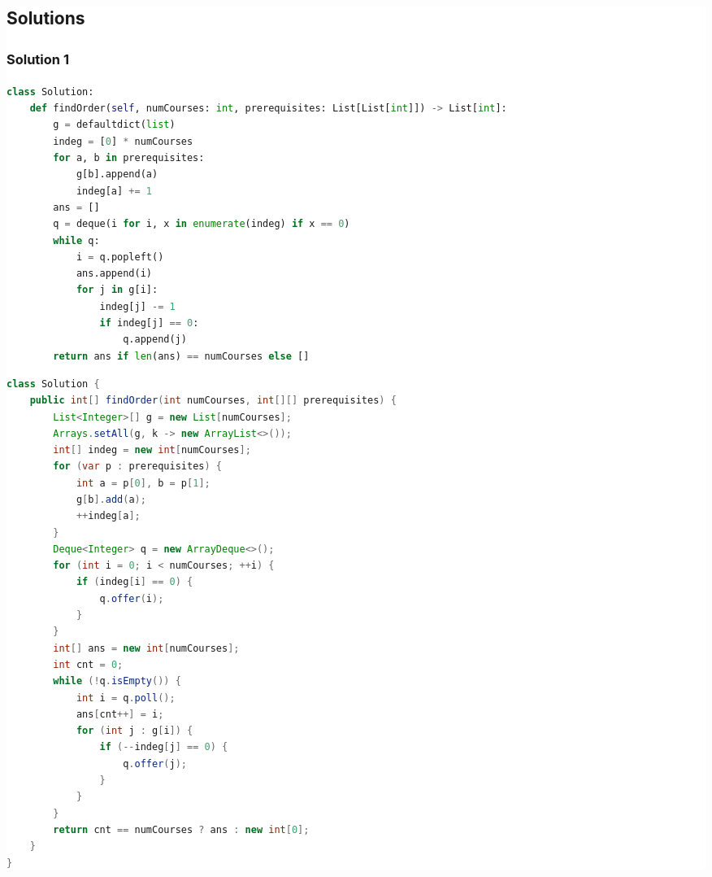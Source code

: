 ## Solutions

### Solution 1



```python
class Solution:
    def findOrder(self, numCourses: int, prerequisites: List[List[int]]) -> List[int]:
        g = defaultdict(list)
        indeg = [0] * numCourses
        for a, b in prerequisites:
            g[b].append(a)
            indeg[a] += 1
        ans = []
        q = deque(i for i, x in enumerate(indeg) if x == 0)
        while q:
            i = q.popleft()
            ans.append(i)
            for j in g[i]:
                indeg[j] -= 1
                if indeg[j] == 0:
                    q.append(j)
        return ans if len(ans) == numCourses else []
```

```java
class Solution {
    public int[] findOrder(int numCourses, int[][] prerequisites) {
        List<Integer>[] g = new List[numCourses];
        Arrays.setAll(g, k -> new ArrayList<>());
        int[] indeg = new int[numCourses];
        for (var p : prerequisites) {
            int a = p[0], b = p[1];
            g[b].add(a);
            ++indeg[a];
        }
        Deque<Integer> q = new ArrayDeque<>();
        for (int i = 0; i < numCourses; ++i) {
            if (indeg[i] == 0) {
                q.offer(i);
            }
        }
        int[] ans = new int[numCourses];
        int cnt = 0;
        while (!q.isEmpty()) {
            int i = q.poll();
            ans[cnt++] = i;
            for (int j : g[i]) {
                if (--indeg[j] == 0) {
                    q.offer(j);
                }
            }
        }
        return cnt == numCourses ? ans : new int[0];
    }
}
```
